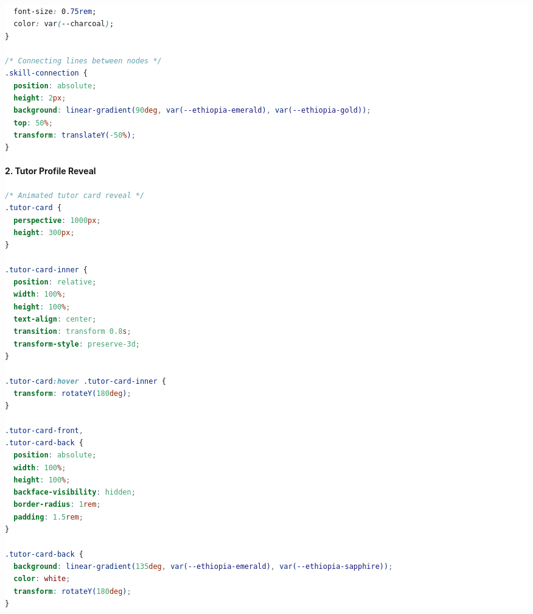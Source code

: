 ```css
  font-size: 0.75rem;
  color: var(--charcoal);
}

/* Connecting lines between nodes */
.skill-connection {
  position: absolute;
  height: 2px;
  background: linear-gradient(90deg, var(--ethiopia-emerald), var(--ethiopia-gold));
  top: 50%;
  transform: translateY(-50%);
}
```

#### 2. Tutor Profile Reveal
```css
/* Animated tutor card reveal */
.tutor-card {
  perspective: 1000px;
  height: 300px;
}

.tutor-card-inner {
  position: relative;
  width: 100%;
  height: 100%;
  text-align: center;
  transition: transform 0.8s;
  transform-style: preserve-3d;
}

.tutor-card:hover .tutor-card-inner {
  transform: rotateY(180deg);
}

.tutor-card-front,
.tutor-card-back {
  position: absolute;
  width: 100%;
  height: 100%;
  backface-visibility: hidden;
  border-radius: 1rem;
  padding: 1.5rem;
}

.tutor-card-back {
  background: linear-gradient(135deg, var(--ethiopia-emerald), var(--ethiopia-sapphire));
  color: white;
  transform: rotateY(180deg);
}
```
